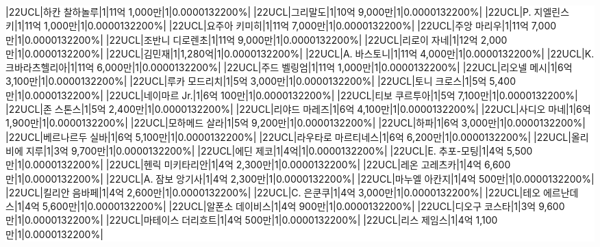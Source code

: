 |22UCL|하칸 찰하놀루|1|11억 1,000만|1|0.0000132200%|
|22UCL|그리말도|1|10억 9,000만|1|0.0000132200%|
|22UCL|P. 지엘린스키|1|11억 1,000만|1|0.0000132200%|
|22UCL|요주아 키미히|1|11억 7,000만|1|0.0000132200%|
|22UCL|주앙 마리우|1|11억 7,000만|1|0.0000132200%|
|22UCL|조반니 디로렌초|1|11억 9,000만|1|0.0000132200%|
|22UCL|리로이 자네|1|12억 2,000만|1|0.0000132200%|
|22UCL|김민재|1|1,280억|1|0.0000132200%|
|22UCL|A. 바스토니|1|11억 4,000만|1|0.0000132200%|
|22UCL|K. 크바라츠헬리아|1|11억 6,000만|1|0.0000132200%|
|22UCL|주드 벨링엄|1|11억 1,000만|1|0.0000132200%|
|22UCL|리오넬 메시|1|6억 3,100만|1|0.0000132200%|
|22UCL|루카 모드리치|1|5억 3,000만|1|0.0000132200%|
|22UCL|토니 크로스|1|5억 5,400만|1|0.0000132200%|
|22UCL|네이마르 Jr.|1|6억 100만|1|0.0000132200%|
|22UCL|티보 쿠르투아|1|5억 7,100만|1|0.0000132200%|
|22UCL|존 스톤스|1|5억 2,400만|1|0.0000132200%|
|22UCL|리야드 마레즈|1|6억 4,100만|1|0.0000132200%|
|22UCL|사디오 마네|1|6억 1,900만|1|0.0000132200%|
|22UCL|모하메드 살라|1|5억 9,200만|1|0.0000132200%|
|22UCL|하파|1|6억 3,000만|1|0.0000132200%|
|22UCL|베르나르두 실바|1|6억 5,100만|1|0.0000132200%|
|22UCL|라우타로 마르티네스|1|6억 6,200만|1|0.0000132200%|
|22UCL|올리비에 지루|1|3억 9,700만|1|0.0000132200%|
|22UCL|에딘 제코|1|4억|1|0.0000132200%|
|22UCL|E. 추포-모팅|1|4억 5,500만|1|0.0000132200%|
|22UCL|헨릭 미키타리안|1|4억 2,300만|1|0.0000132200%|
|22UCL|레온 고레츠카|1|4억 6,600만|1|0.0000132200%|
|22UCL|A. 잠보 앙기사|1|4억 2,300만|1|0.0000132200%|
|22UCL|마누엘 아칸지|1|4억 500만|1|0.0000132200%|
|22UCL|킬리안 음바페|1|4억 2,600만|1|0.0000132200%|
|22UCL|C. 은쿤쿠|1|4억 3,000만|1|0.0000132200%|
|22UCL|테오 에르난데스|1|4억 5,600만|1|0.0000132200%|
|22UCL|알폰소 데이비스|1|4억 900만|1|0.0000132200%|
|22UCL|디오구 코스타|1|3억 9,600만|1|0.0000132200%|
|22UCL|마테이스 더리흐트|1|4억 500만|1|0.0000132200%|
|22UCL|리스 제임스|1|4억 1,100만|1|0.0000132200%|